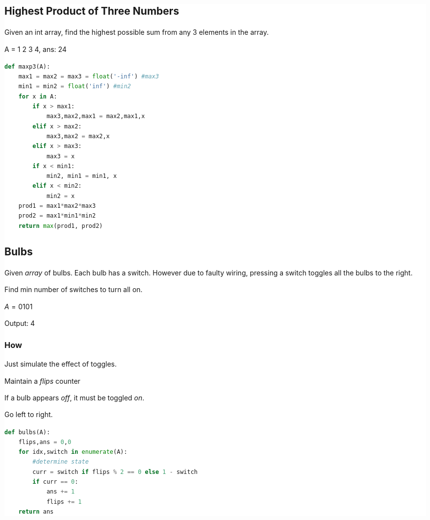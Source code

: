 ## Highest Product of Three Numbers
Given an int array, find the highest possible sum from any $3$ elements in the array.

A = 1 2 3 4, ans: 24

```python
def maxp3(A):
	max1 = max2 = max3 = float('-inf') #max3
	min1 = min2 = float('inf') #min2
	for x in A:
		if x > max1:
			max3,max2,max1 = max2,max1,x
		elif x > max2:
			max3,max2 = max2,x
		elif x > max3:
			max3 = x
		if x < min1:
			min2, min1 = min1, x
		elif x < min2:
			min2 = x
	prod1 = max1*max2*max3
	prod2 = max1*min1*min2
	return max(prod1, prod2)
```

## Bulbs
Given $array$ of bulbs. Each bulb has a switch. However due to faulty wiring, pressing a switch toggles all the bulbs to the right.

Find min number of switches to turn all on.

$A = 0 1 0 1$

Output: $4$

### How

Just simulate the effect of toggles.

Maintain a $flips$ counter

If a bulb appears $off$, it must be toggled $on$.

Go left to right.

```python
def bulbs(A):
	flips,ans = 0,0
	for idx,switch in enumerate(A):
		#determine state
		curr = switch if flips % 2 == 0 else 1 - switch	
		if curr == 0:
			ans += 1
			flips += 1
	return ans
```

